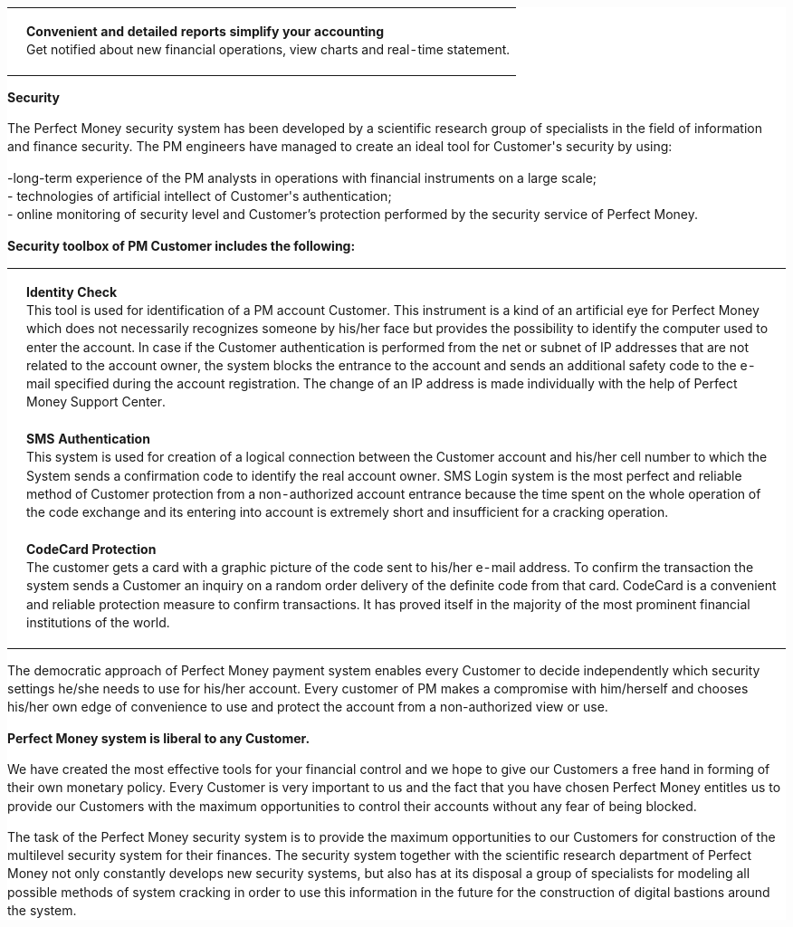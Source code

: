 <table><tbody><tr><td colspan="1" rowspan="1"><p></p></td><td colspan="1" rowspan="1"><p><strong>Convenient and detailed reports simplify your accounting</strong><br>Get notified about new financial operations, view charts and real-time statement.</p></td></tr></tbody></table>

**Security**

The Perfect Money security system has been developed by a scientific research group of specialists in the field of information and finance security. The PM engineers have managed to create an ideal tool for Customer's security by using:

\-long-term experience of the PM analysts in operations with financial instruments on a large scale;  
\- technologies of artificial intellect of Customer's authentication;  
\- online monitoring of security level and Customer’s protection performed by the security service of Perfect Money.

**Security toolbox of PM Customer includes the following:**

<table><tbody><tr><td colspan="1" rowspan="1"><p></p></td><td colspan="1" rowspan="1"><p><strong>Identity Check</strong><br>This tool is used for identification of a PM account Customer. This instrument is a kind of an artificial eye for Perfect Money which does not necessarily recognizes someone by his/her face but provides the possibility to identify the computer used to enter the account. In case if the Customer authentication is performed from the net or subnet of IP addresses that are not related to the account owner, the system blocks the entrance to the account and sends an additional safety code to the e-mail specified during the account registration. The change of an IP address is made individually with the help of Perfect Money Support Center.<br><br><strong>SMS Authentication</strong><br>This system is used for creation of a logical connection between the Customer account and his/her cell number to which the System sends a confirmation code to identify the real account owner. SMS Login system is the most perfect and reliable method of Customer protection from a non-authorized account entrance because the time spent on the whole operation of the code exchange and its entering into account is extremely short and insufficient for a cracking operation.<br><br><strong>CodeCard Protection</strong><br>The customer gets a card with a graphic picture of the code sent to his/her e-mail address. To confirm the transaction the system sends a Customer an inquiry on a random order delivery of the definite code from that card. CodeCard is a convenient and reliable protection measure to confirm transactions. It has proved itself in the majority of the most prominent financial institutions of the world.</p></td></tr></tbody></table>

The democratic approach of Perfect Money payment system enables every Customer to decide independently which security settings he/she needs to use for his/her account. Every customer of PM makes a compromise with him/herself and chooses his/her own edge of convenience to use and protect the account from a non-authorized view or use.

**Perfect Money system is liberal to any Customer.**

We have created the most effective tools for your financial control and we hope to give our Customers a free hand in forming of their own monetary policy. Every Customer is very important to us and the fact that you have chosen Perfect Money entitles us to provide our Customers with the maximum opportunities to control their accounts without any fear of being blocked.

The task of the Perfect Money security system is to provide the maximum opportunities to our Customers for construction of the multilevel security system for their finances. The security system together with the scientific research department of Perfect Money not only constantly develops new security systems, but also has at its disposal a group of specialists for modeling all possible methods of system cracking in order to use this information in the future for the construction of digital bastions around the system.

